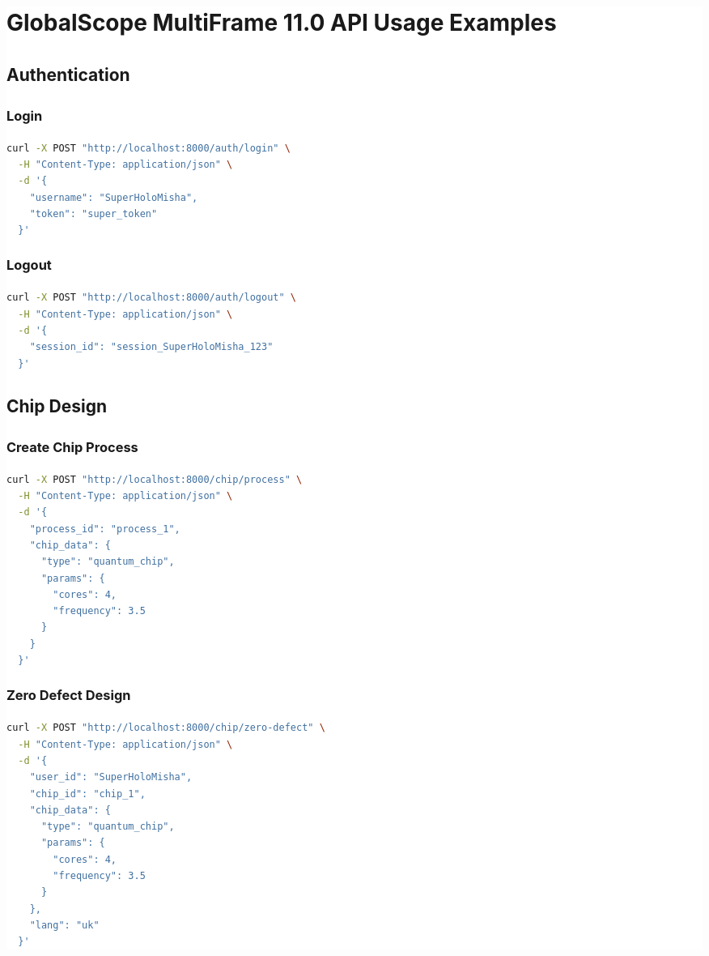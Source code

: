 # GlobalScope MultiFrame 11.0 API Usage Examples

## Authentication

### Login
```bash
curl -X POST "http://localhost:8000/auth/login" \
  -H "Content-Type: application/json" \
  -d '{
    "username": "SuperHoloMisha",
    "token": "super_token"
  }'
```

### Logout
```bash
curl -X POST "http://localhost:8000/auth/logout" \
  -H "Content-Type: application/json" \
  -d '{
    "session_id": "session_SuperHoloMisha_123"
  }'
```

## Chip Design

### Create Chip Process
```bash
curl -X POST "http://localhost:8000/chip/process" \
  -H "Content-Type: application/json" \
  -d '{
    "process_id": "process_1",
    "chip_data": {
      "type": "quantum_chip",
      "params": {
        "cores": 4,
        "frequency": 3.5
      }
    }
  }'
```

### Zero Defect Design
```bash
curl -X POST "http://localhost:8000/chip/zero-defect" \
  -H "Content-Type: application/json" \
  -d '{
    "user_id": "SuperHoloMisha",
    "chip_id": "chip_1",
    "chip_data": {
      "type": "quantum_chip",
      "params": {
        "cores": 4,
        "frequency": 3.5
      }
    },
    "lang": "uk"
  }'
```
